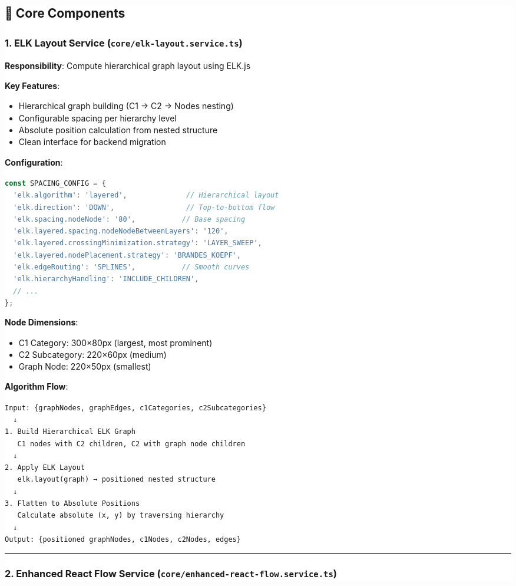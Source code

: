 
## 🧱 Core Components

### 1. ELK Layout Service (`core/elk-layout.service.ts`)

**Responsibility**: Compute hierarchical graph layout using ELK.js

**Key Features**:
- Hierarchical graph building (C1 → C2 → Nodes nesting)
- Configurable spacing per hierarchy level
- Absolute position calculation from nested structure
- Clean interface for backend migration

**Configuration**:

```typescript
const SPACING_CONFIG = {
  'elk.algorithm': 'layered',              // Hierarchical layout
  'elk.direction': 'DOWN',                 // Top-to-bottom flow
  'elk.spacing.nodeNode': '80',           // Base spacing
  'elk.layered.spacing.nodeNodeBetweenLayers': '120',
  'elk.layered.crossingMinimization.strategy': 'LAYER_SWEEP',
  'elk.layered.nodePlacement.strategy': 'BRANDES_KOEPF',
  'elk.edgeRouting': 'SPLINES',           // Smooth curves
  'elk.hierarchyHandling': 'INCLUDE_CHILDREN',
  // ...
};
```

**Node Dimensions**:
- C1 Category: 300×80px (largest, most prominent)
- C2 Subcategory: 220×60px (medium)
- Graph Node: 220×50px (smallest)

**Algorithm Flow**:

```
Input: {graphNodes, graphEdges, c1Categories, c2Subcategories}
  ↓
1. Build Hierarchical ELK Graph
   C1 nodes with C2 children, C2 with graph node children
  ↓
2. Apply ELK Layout
   elk.layout(graph) → positioned nested structure
  ↓
3. Flatten to Absolute Positions
   Calculate absolute (x, y) by traversing hierarchy
  ↓
Output: {positioned graphNodes, c1Nodes, c2Nodes, edges}
```

---

### 2. Enhanced React Flow Service (`core/enhanced-react-flow.service.ts`)

